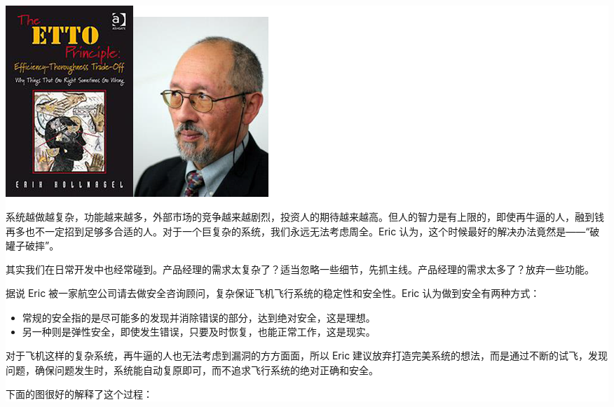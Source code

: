 ![screenshot](../../img/654425008b3a53442a77f32068302b44b51a32da.png)![screenshot](../../img/78d32f9955e5deebd42ab75333e226fd52d6797f.png)

系统越做越复杂，功能越来越多，外部市场的竞争越来越剧烈，投资人的期待越来越高。但人的智力是有上限的，即使再牛逼的人，融到钱再多也不一定招到足够多合适的人。对于一个巨复杂的系统，我们永远无法考虑周全。Eric 认为，这个时候最好的解决办法竟然是——“破罐子破摔”。

其实我们在日常开发中也经常碰到。产品经理的需求太复杂了？适当忽略一些细节，先抓主线。产品经理的需求太多了？放弃一些功能。

据说 Eric 被一家航空公司请去做安全咨询顾问，复杂保证飞机飞行系统的稳定性和安全性。Eric 认为做到安全有两种方式：

- 常规的安全指的是尽可能多的发现并消除错误的部分，达到绝对安全，这是理想。
- 另一种则是弹性安全，即使发生错误，只要及时恢复，也能正常工作，这是现实。

对于飞机这样的复杂系统，再牛逼的人也无法考虑到漏洞的方方面面，所以 Eric 建议放弃打造完美系统的想法，而是通过不断的试飞，发现问题，确保问题发生时，系统能自动复原即可，而不追求飞行系统的绝对正确和安全。

下面的图很好的解释了这个过程：